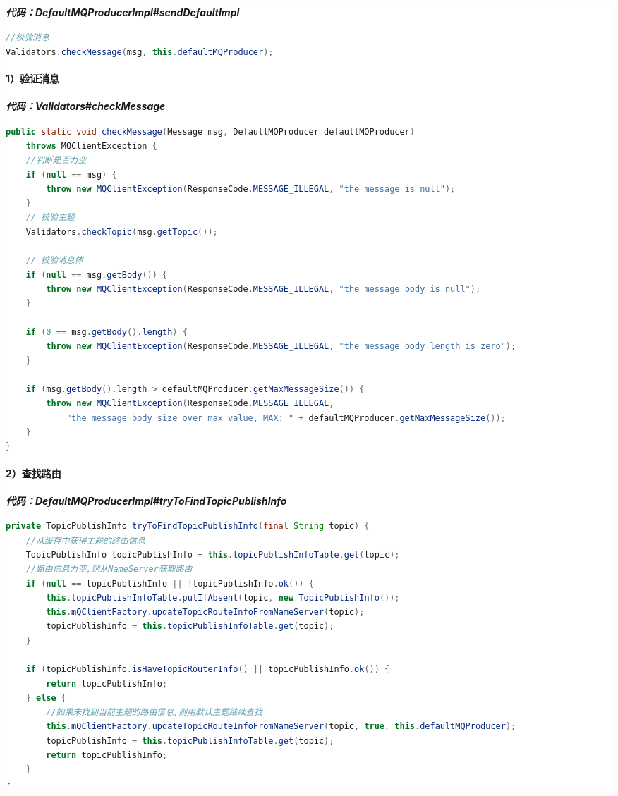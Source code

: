 ***代码：DefaultMQProducerImpl#sendDefaultImpl***

```java
//校验消息
Validators.checkMessage(msg, this.defaultMQProducer);

```

#### 1）验证消息

***代码：Validators#checkMessage***

```java
public static void checkMessage(Message msg, DefaultMQProducer defaultMQProducer)
    throws MQClientException {
    //判断是否为空
    if (null == msg) {
        throw new MQClientException(ResponseCode.MESSAGE_ILLEGAL, "the message is null");
    }
    // 校验主题
    Validators.checkTopic(msg.getTopic());
		
    // 校验消息体
    if (null == msg.getBody()) {
        throw new MQClientException(ResponseCode.MESSAGE_ILLEGAL, "the message body is null");
    }

    if (0 == msg.getBody().length) {
        throw new MQClientException(ResponseCode.MESSAGE_ILLEGAL, "the message body length is zero");
    }

    if (msg.getBody().length > defaultMQProducer.getMaxMessageSize()) {
        throw new MQClientException(ResponseCode.MESSAGE_ILLEGAL,
            "the message body size over max value, MAX: " + defaultMQProducer.getMaxMessageSize());
    }
}

```

#### 2）查找路由

***代码：DefaultMQProducerImpl#tryToFindTopicPublishInfo***

```java
private TopicPublishInfo tryToFindTopicPublishInfo(final String topic) {
    //从缓存中获得主题的路由信息
    TopicPublishInfo topicPublishInfo = this.topicPublishInfoTable.get(topic);
    //路由信息为空,则从NameServer获取路由
    if (null == topicPublishInfo || !topicPublishInfo.ok()) {
        this.topicPublishInfoTable.putIfAbsent(topic, new TopicPublishInfo());
        this.mQClientFactory.updateTopicRouteInfoFromNameServer(topic);
        topicPublishInfo = this.topicPublishInfoTable.get(topic);
    }

    if (topicPublishInfo.isHaveTopicRouterInfo() || topicPublishInfo.ok()) {
        return topicPublishInfo;
    } else {
        //如果未找到当前主题的路由信息,则用默认主题继续查找
        this.mQClientFactory.updateTopicRouteInfoFromNameServer(topic, true, this.defaultMQProducer);
        topicPublishInfo = this.topicPublishInfoTable.get(topic);
        return topicPublishInfo;
    }
}

```
